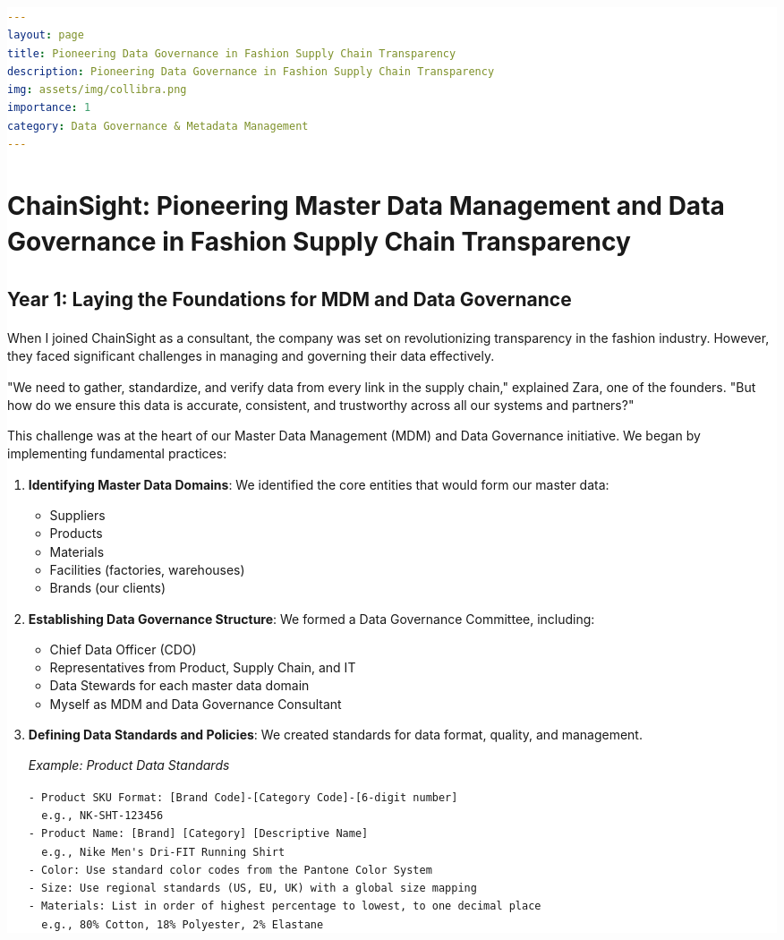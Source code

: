```yaml
---
layout: page
title: Pioneering Data Governance in Fashion Supply Chain Transparency
description: Pioneering Data Governance in Fashion Supply Chain Transparency
img: assets/img/collibra.png
importance: 1
category: Data Governance & Metadata Management
---
```


# ChainSight: Pioneering Master Data Management and Data Governance in Fashion Supply Chain Transparency

## Year 1: Laying the Foundations for MDM and Data Governance

When I joined ChainSight as a consultant, the company was set on revolutionizing transparency in the fashion industry. However, they faced significant challenges in managing and governing their data effectively.

"We need to gather, standardize, and verify data from every link in the supply chain," explained Zara, one of the founders. "But how do we ensure this data is accurate, consistent, and trustworthy across all our systems and partners?"

This challenge was at the heart of our Master Data Management (MDM) and Data Governance initiative. We began by implementing fundamental practices:

1. **Identifying Master Data Domains**:
   We identified the core entities that would form our master data:

   - Suppliers
   - Products
   - Materials
   - Facilities (factories, warehouses)
   - Brands (our clients)

2. **Establishing Data Governance Structure**:
   We formed a Data Governance Committee, including:

   - Chief Data Officer (CDO)
   - Representatives from Product, Supply Chain, and IT
   - Data Stewards for each master data domain
   - Myself as MDM and Data Governance Consultant

3. **Defining Data Standards and Policies**:
   We created standards for data format, quality, and management.

   _Example: Product Data Standards_

   ```
   - Product SKU Format: [Brand Code]-[Category Code]-[6-digit number]
     e.g., NK-SHT-123456
   - Product Name: [Brand] [Category] [Descriptive Name]
     e.g., Nike Men's Dri-FIT Running Shirt
   - Color: Use standard color codes from the Pantone Color System
   - Size: Use regional standards (US, EU, UK) with a global size mapping
   - Materials: List in order of highest percentage to lowest, to one decimal place
     e.g., 80% Cotton, 18% Polyester, 2% Elastane
   ```
